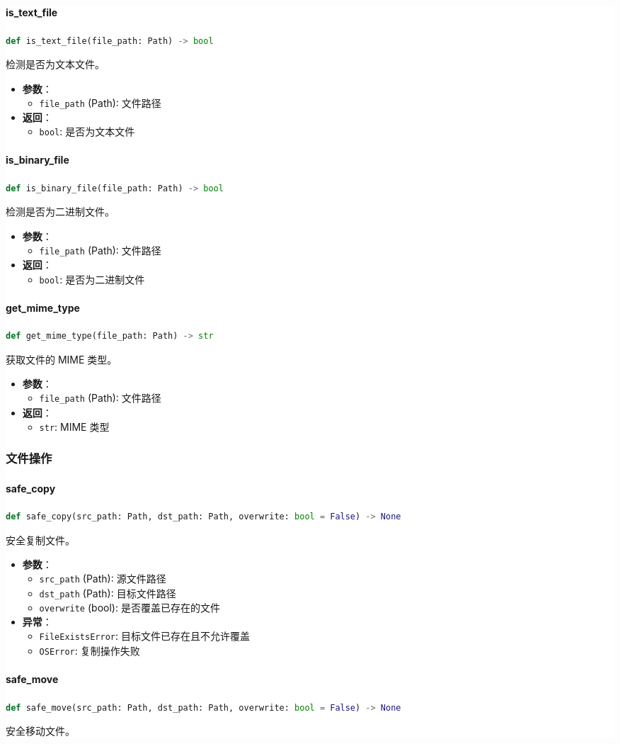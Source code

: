 #### is_text_file
```python
def is_text_file(file_path: Path) -> bool
```
检测是否为文本文件。

- **参数**：
  - `file_path` (Path): 文件路径
- **返回**：
  - `bool`: 是否为文本文件

#### is_binary_file
```python
def is_binary_file(file_path: Path) -> bool
```
检测是否为二进制文件。

- **参数**：
  - `file_path` (Path): 文件路径
- **返回**：
  - `bool`: 是否为二进制文件

#### get_mime_type
```python
def get_mime_type(file_path: Path) -> str
```
获取文件的 MIME 类型。

- **参数**：
  - `file_path` (Path): 文件路径
- **返回**：
  - `str`: MIME 类型

### 文件操作

#### safe_copy
```python
def safe_copy(src_path: Path, dst_path: Path, overwrite: bool = False) -> None
```
安全复制文件。

- **参数**：
  - `src_path` (Path): 源文件路径
  - `dst_path` (Path): 目标文件路径
  - `overwrite` (bool): 是否覆盖已存在的文件
- **异常**：
  - `FileExistsError`: 目标文件已存在且不允许覆盖
  - `OSError`: 复制操作失败

#### safe_move
```python
def safe_move(src_path: Path, dst_path: Path, overwrite: bool = False) -> None
```
安全移动文件。
